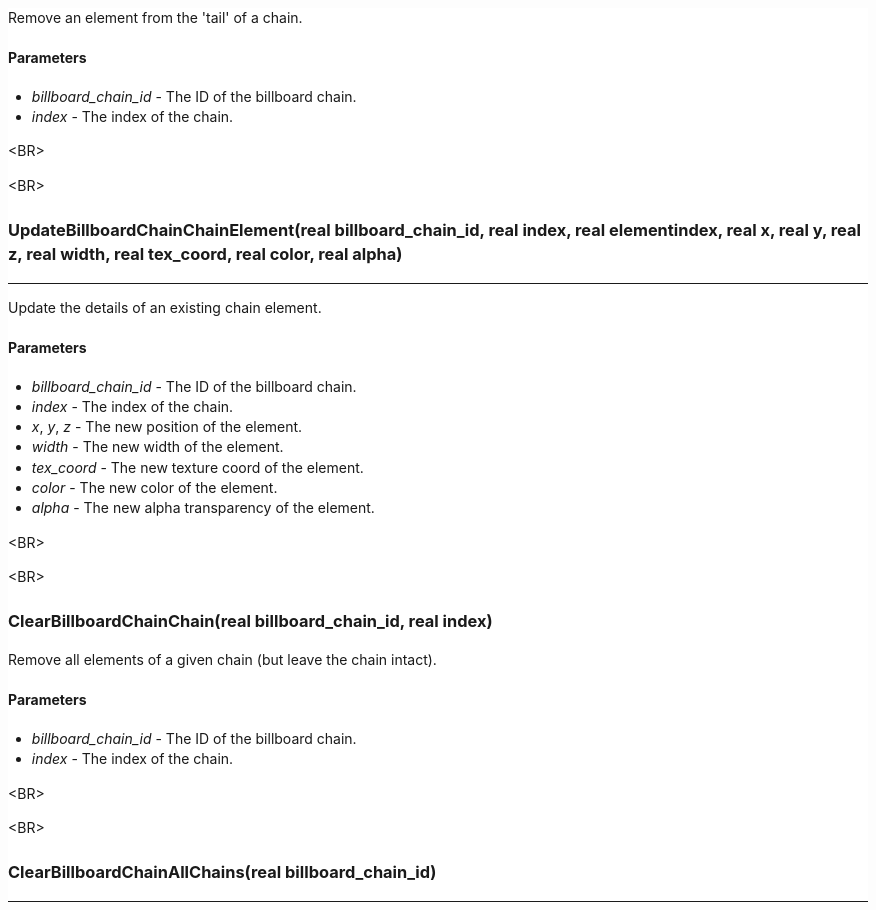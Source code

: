 Remove an element from the 'tail' of a chain.
#### Parameters ####
  * _billboard\_chain\_id_ - The ID of the billboard chain.
  * _index_ - The index of the chain.


&lt;BR&gt;




&lt;BR&gt;


### UpdateBillboardChainChainElement(real billboard\_chain\_id, real index, real elementindex, real x, real y, real z, real width, real tex\_coord, real color, real alpha) ###

---

Update the details of an existing chain element.
#### Parameters ####
  * _billboard\_chain\_id_ - The ID of the billboard chain.
  * _index_ - The index of the chain.
  * _x_, _y_, _z_ - The new position of the element.
  * _width_ - The new width of the element.
  * _tex\_coord_ - The new texture coord of the element.
  * _color_ - The new color of the element.
  * _alpha_ - The new alpha transparency of the element.


&lt;BR&gt;




&lt;BR&gt;


### ClearBillboardChainChain(real billboard\_chain\_id, real index) ###
Remove all elements of a given chain (but leave the chain intact).
#### Parameters ####
  * _billboard\_chain\_id_ - The ID of the billboard chain.
  * _index_ - The index of the chain.


&lt;BR&gt;




&lt;BR&gt;


### ClearBillboardChainAllChains(real billboard\_chain\_id) ###

---
